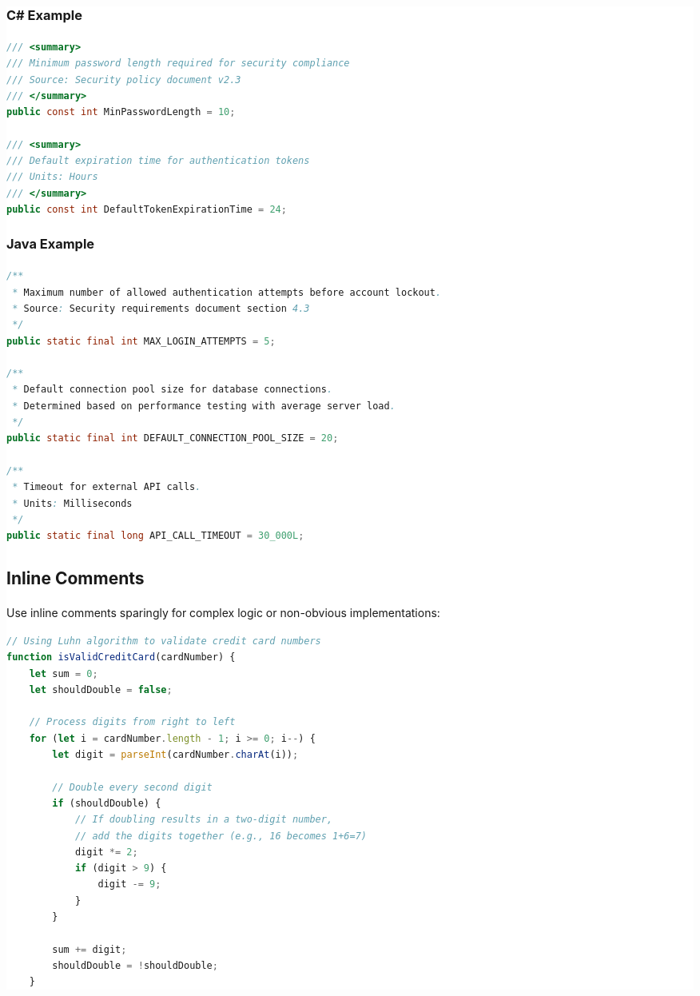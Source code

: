 ### C# Example

```csharp
/// <summary>
/// Minimum password length required for security compliance
/// Source: Security policy document v2.3
/// </summary>
public const int MinPasswordLength = 10;

/// <summary>
/// Default expiration time for authentication tokens
/// Units: Hours
/// </summary>
public const int DefaultTokenExpirationTime = 24;
```

### Java Example

```java
/**
 * Maximum number of allowed authentication attempts before account lockout.
 * Source: Security requirements document section 4.3
 */
public static final int MAX_LOGIN_ATTEMPTS = 5;

/**
 * Default connection pool size for database connections.
 * Determined based on performance testing with average server load.
 */
public static final int DEFAULT_CONNECTION_POOL_SIZE = 20;

/**
 * Timeout for external API calls.
 * Units: Milliseconds
 */
public static final long API_CALL_TIMEOUT = 30_000L;
```

## Inline Comments

Use inline comments sparingly for complex logic or non-obvious implementations:

```javascript
// Using Luhn algorithm to validate credit card numbers
function isValidCreditCard(cardNumber) {
    let sum = 0;
    let shouldDouble = false;
    
    // Process digits from right to left
    for (let i = cardNumber.length - 1; i >= 0; i--) {
        let digit = parseInt(cardNumber.charAt(i));
        
        // Double every second digit
        if (shouldDouble) {
            // If doubling results in a two-digit number,
            // add the digits together (e.g., 16 becomes 1+6=7)
            digit *= 2;
            if (digit > 9) {
                digit -= 9;
            }
        }
        
        sum += digit;
        shouldDouble = !shouldDouble;
    }
```